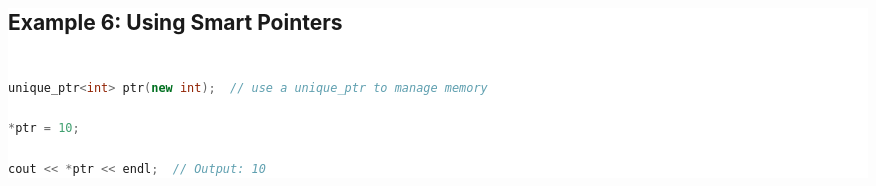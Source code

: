 ## **Example 6: Using Smart Pointers**

```cpp

unique_ptr<int> ptr(new int);  // use a unique_ptr to manage memory

*ptr = 10;

cout << *ptr << endl;  // Output: 10

```
